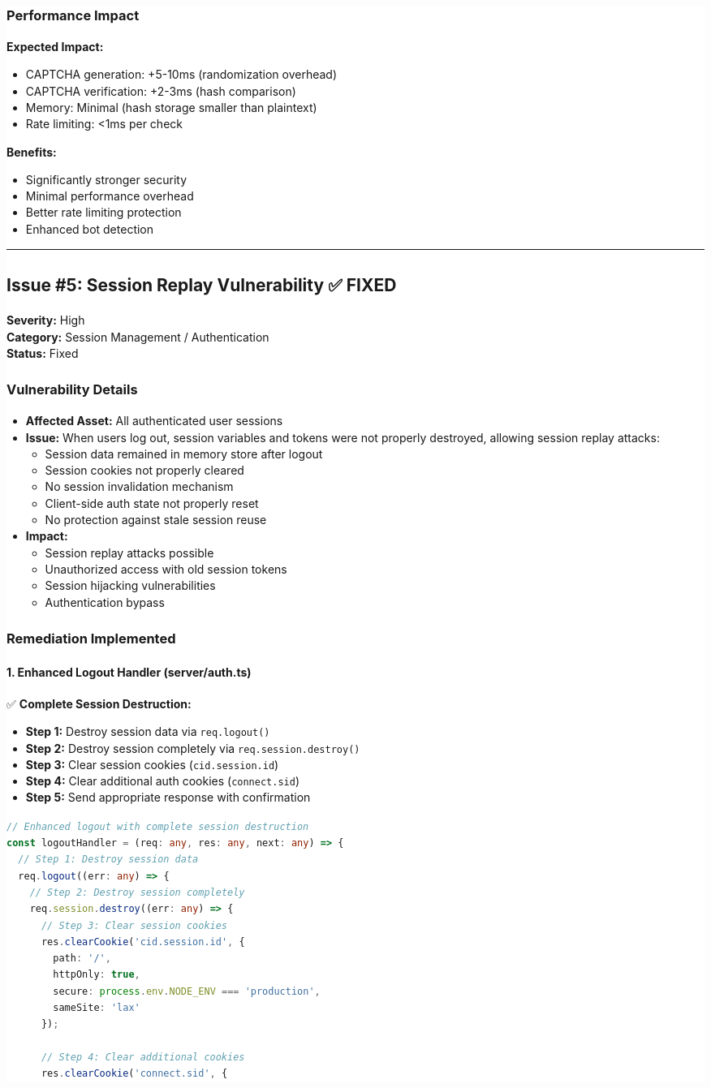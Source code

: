 ### Performance Impact

**Expected Impact:**
- CAPTCHA generation: +5-10ms (randomization overhead)
- CAPTCHA verification: +2-3ms (hash comparison)
- Memory: Minimal (hash storage smaller than plaintext)
- Rate limiting: <1ms per check

**Benefits:**
- Significantly stronger security
- Minimal performance overhead
- Better rate limiting protection
- Enhanced bot detection

---

## Issue #5: Session Replay Vulnerability ✅ FIXED

**Severity:** High  
**Category:** Session Management / Authentication  
**Status:** Fixed  

### Vulnerability Details
- **Affected Asset:** All authenticated user sessions
- **Issue:** When users log out, session variables and tokens were not properly destroyed, allowing session replay attacks:
  - Session data remained in memory store after logout
  - Session cookies not properly cleared
  - No session invalidation mechanism
  - Client-side auth state not properly reset
  - No protection against stale session reuse
- **Impact:**
  - Session replay attacks possible
  - Unauthorized access with old session tokens
  - Session hijacking vulnerabilities
  - Authentication bypass

### Remediation Implemented

#### 1. Enhanced Logout Handler (server/auth.ts)
✅ **Complete Session Destruction:**
- **Step 1:** Destroy session data via `req.logout()`
- **Step 2:** Destroy session completely via `req.session.destroy()`
- **Step 3:** Clear session cookies (`cid.session.id`)
- **Step 4:** Clear additional auth cookies (`connect.sid`)
- **Step 5:** Send appropriate response with confirmation

```typescript
// Enhanced logout with complete session destruction
const logoutHandler = (req: any, res: any, next: any) => {
  // Step 1: Destroy session data
  req.logout((err: any) => {
    // Step 2: Destroy session completely
    req.session.destroy((err: any) => {
      // Step 3: Clear session cookies
      res.clearCookie('cid.session.id', {
        path: '/',
        httpOnly: true,
        secure: process.env.NODE_ENV === 'production',
        sameSite: 'lax'
      });
      
      // Step 4: Clear additional cookies
      res.clearCookie('connect.sid', {
```